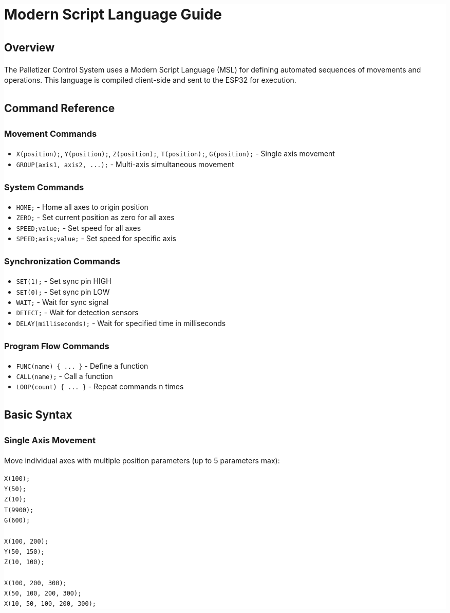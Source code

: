 # Modern Script Language Guide

## Overview

The Palletizer Control System uses a Modern Script Language (MSL) for defining automated sequences of movements and operations. This language is compiled client-side and sent to the ESP32 for execution.

## Command Reference

### Movement Commands
- `X(position);`, `Y(position);`, `Z(position);`, `T(position);`, `G(position);` - Single axis movement
- `GROUP(axis1, axis2, ...);` - Multi-axis simultaneous movement

### System Commands
- `HOME;` - Home all axes to origin position
- `ZERO;` - Set current position as zero for all axes
- `SPEED;value;` - Set speed for all axes
- `SPEED;axis;value;` - Set speed for specific axis

### Synchronization Commands
- `SET(1);` - Set sync pin HIGH
- `SET(0);` - Set sync pin LOW
- `WAIT;` - Wait for sync signal
- `DETECT;` - Wait for detection sensors
- `DELAY(milliseconds);` - Wait for specified time in milliseconds

### Program Flow Commands
- `FUNC(name) { ... }` - Define a function
- `CALL(name);` - Call a function
- `LOOP(count) { ... }` - Repeat commands n times

## Basic Syntax

### Single Axis Movement
Move individual axes with multiple position parameters (up to 5 parameters max):

```
X(100);
Y(50);
Z(10);
T(9900);
G(600);

X(100, 200);
Y(50, 150);
Z(10, 100);

X(100, 200, 300);
X(50, 100, 200, 300);
X(10, 50, 100, 200, 300);
```
